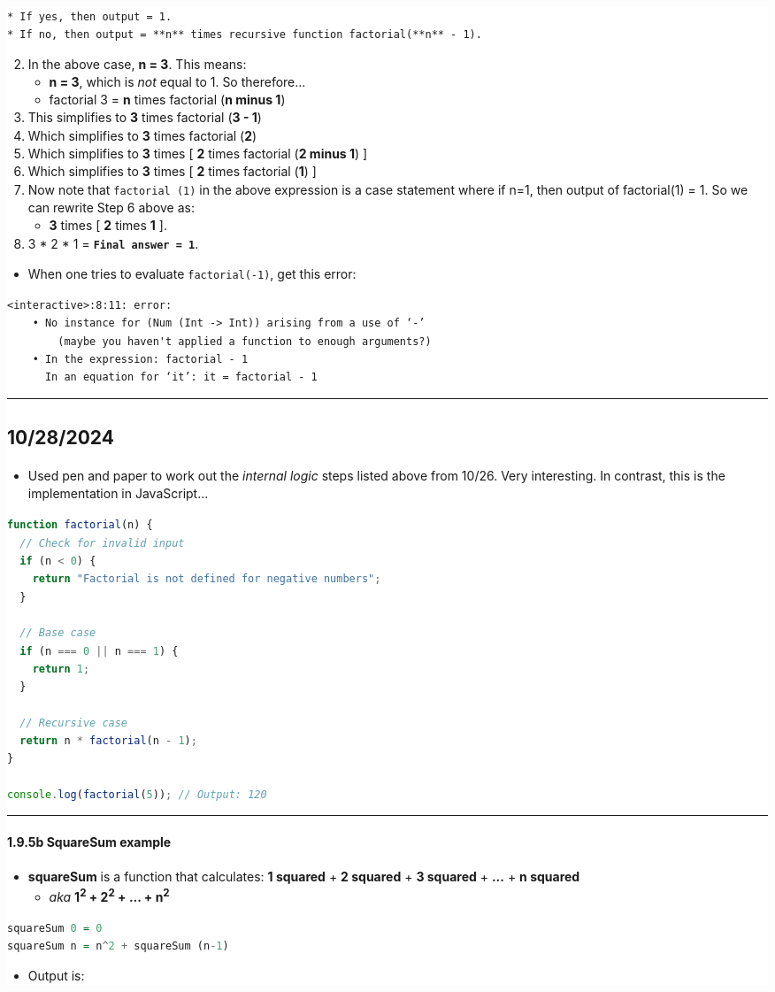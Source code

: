 	* If yes, then output = 1.
	* If no, then output = **n** times recursive function factorial(**n** - 1).
2. In the above case, **n = 3**. This means:
	* **n = 3**, which is *not* equal to 1. So therefore...
	* factorial 3 = **n** times factorial (**n minus 1**)
1. This simplifies to **3** times factorial (**3 - 1**) 
1. Which simplifies to **3** times factorial (**2**) 
1. Which simplifies to **3** times [ **2** times factorial (**2 minus 1**) ]
1. Which simplifies to **3** times [ **2** times factorial (**1**) ]
1. Now note that `factorial (1)` in the above expression is a case statement where if n=1, then output of factorial(1) = 1. So we can rewrite Step 6 above as:
	* **3** times [ **2** times **1** ].
1. 3 * 2 * 1 = **`Final answer = 1`**.

* When one tries to evaluate `factorial(-1)`, get this error:

```
<interactive>:8:11: error:
    • No instance for (Num (Int -> Int)) arising from a use of ‘-’
        (maybe you haven't applied a function to enough arguments?)
    • In the expression: factorial - 1
      In an equation for ‘it’: it = factorial - 1
```

***

## 10/28/2024
* Used pen and paper to work out the *internal logic* steps listed above from 10/26. Very interesting. In contrast, this is the implementation in JavaScript...

```javascript
function factorial(n) {
  // Check for invalid input
  if (n < 0) {
    return "Factorial is not defined for negative numbers";
  }

  // Base case
  if (n === 0 || n === 1) {
    return 1;
  }

  // Recursive case
  return n * factorial(n - 1);
}

console.log(factorial(5)); // Output: 120
```

***

#### 1.9.5b SquareSum example
* **squareSum** is a function that calculates: **1 squared** + **2 squared** + **3 squared** + **...** + **n squared** 
	* *aka*
**1<sup>2</sup> + 2<sup>2</sup> + ... + n<sup>2</sup>**
```haskell
squareSum 0 = 0
squareSum n = n^2 + squareSum (n-1)
```
* Output is:
